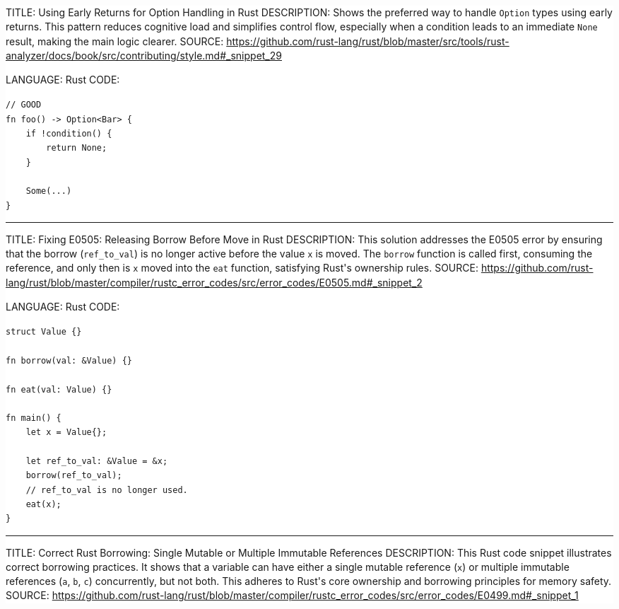 TITLE: Using Early Returns for Option Handling in Rust
DESCRIPTION: Shows the preferred way to handle `Option` types using early returns. This pattern reduces cognitive load and simplifies control flow, especially when a condition leads to an immediate `None` result, making the main logic clearer.
SOURCE: https://github.com/rust-lang/rust/blob/master/src/tools/rust-analyzer/docs/book/src/contributing/style.md#_snippet_29

LANGUAGE: Rust
CODE:
```
// GOOD
fn foo() -> Option<Bar> {
    if !condition() {
        return None;
    }

    Some(...)
}
```

----------------------------------------

TITLE: Fixing E0505: Releasing Borrow Before Move in Rust
DESCRIPTION: This solution addresses the E0505 error by ensuring that the borrow (`ref_to_val`) is no longer active before the value `x` is moved. The `borrow` function is called first, consuming the reference, and only then is `x` moved into the `eat` function, satisfying Rust's ownership rules.
SOURCE: https://github.com/rust-lang/rust/blob/master/compiler/rustc_error_codes/src/error_codes/E0505.md#_snippet_2

LANGUAGE: Rust
CODE:
```
struct Value {}

fn borrow(val: &Value) {}

fn eat(val: Value) {}

fn main() {
    let x = Value{};

    let ref_to_val: &Value = &x;
    borrow(ref_to_val);
    // ref_to_val is no longer used.
    eat(x);
}
```

----------------------------------------

TITLE: Correct Rust Borrowing: Single Mutable or Multiple Immutable References
DESCRIPTION: This Rust code snippet illustrates correct borrowing practices. It shows that a variable can have either a single mutable reference (`x`) or multiple immutable references (`a`, `b`, `c`) concurrently, but not both. This adheres to Rust's core ownership and borrowing principles for memory safety.
SOURCE: https://github.com/rust-lang/rust/blob/master/compiler/rustc_error_codes/src/error_codes/E0499.md#_snippet_1
